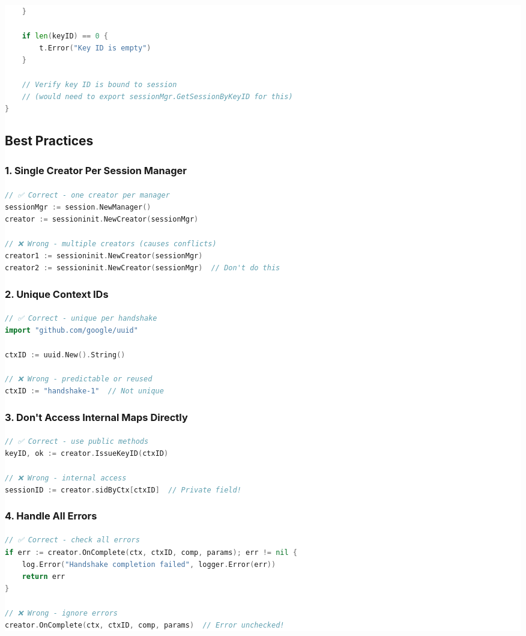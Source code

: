 ```go
    }

    if len(keyID) == 0 {
        t.Error("Key ID is empty")
    }

    // Verify key ID is bound to session
    // (would need to export sessionMgr.GetSessionByKeyID for this)
}
```

## Best Practices

### 1. Single Creator Per Session Manager

```go
// ✅ Correct - one creator per manager
sessionMgr := session.NewManager()
creator := sessioninit.NewCreator(sessionMgr)

// ❌ Wrong - multiple creators (causes conflicts)
creator1 := sessioninit.NewCreator(sessionMgr)
creator2 := sessioninit.NewCreator(sessionMgr)  // Don't do this
```

### 2. Unique Context IDs

```go
// ✅ Correct - unique per handshake
import "github.com/google/uuid"

ctxID := uuid.New().String()

// ❌ Wrong - predictable or reused
ctxID := "handshake-1"  // Not unique
```

### 3. Don't Access Internal Maps Directly

```go
// ✅ Correct - use public methods
keyID, ok := creator.IssueKeyID(ctxID)

// ❌ Wrong - internal access
sessionID := creator.sidByCtx[ctxID]  // Private field!
```

### 4. Handle All Errors

```go
// ✅ Correct - check all errors
if err := creator.OnComplete(ctx, ctxID, comp, params); err != nil {
    log.Error("Handshake completion failed", logger.Error(err))
    return err
}

// ❌ Wrong - ignore errors
creator.OnComplete(ctx, ctxID, comp, params)  // Error unchecked!
```

